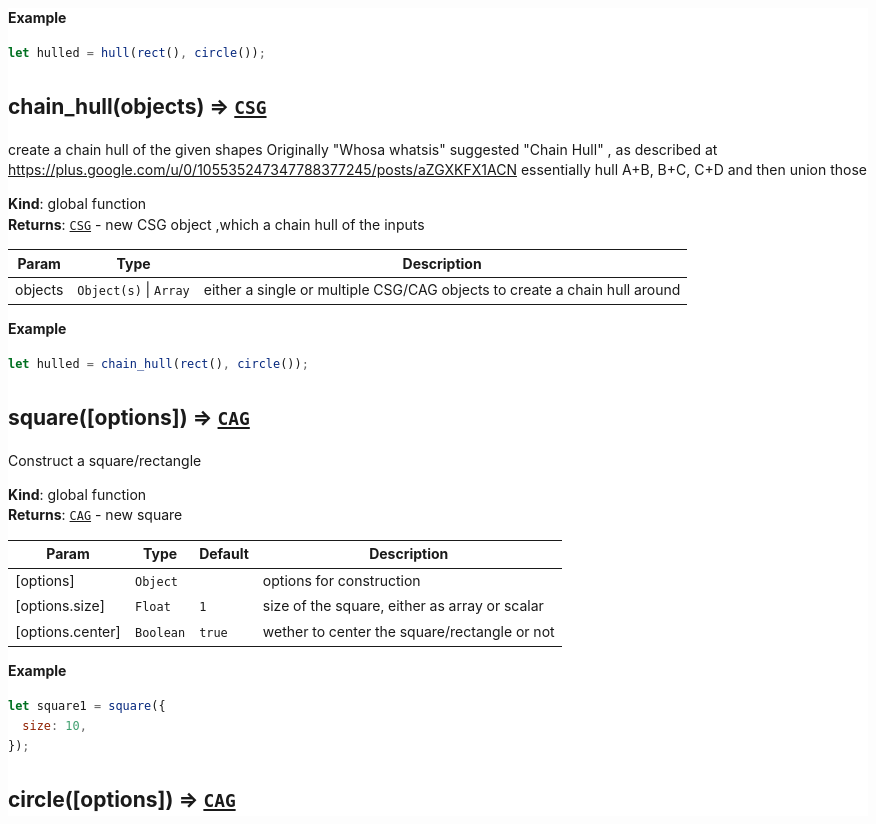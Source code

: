 **Example**

```js
let hulled = hull(rect(), circle());
```

<a name="chain_hull"></a>

## chain_hull(objects) ⇒ [<code>CSG</code>](#CSG)

create a chain hull of the given shapes
Originally "Whosa whatsis" suggested "Chain Hull" ,
as described at https://plus.google.com/u/0/105535247347788377245/posts/aZGXKFX1ACN
essentially hull A+B, B+C, C+D and then union those

**Kind**: global function  
**Returns**: [<code>CSG</code>](#CSG) - new CSG object ,which a chain hull of the inputs

| Param   | Type                                         | Description                                                               |
| ------- | -------------------------------------------- | ------------------------------------------------------------------------- |
| objects | <code>Object(s)</code> \| <code>Array</code> | either a single or multiple CSG/CAG objects to create a chain hull around |

**Example**

```js
let hulled = chain_hull(rect(), circle());
```

<a name="square"></a>

## square([options]) ⇒ [<code>CAG</code>](#CAG)

Construct a square/rectangle

**Kind**: global function  
**Returns**: [<code>CAG</code>](#CAG) - new square

| Param            | Type                 | Default           | Description                                   |
| ---------------- | -------------------- | ----------------- | --------------------------------------------- |
| [options]        | <code>Object</code>  |                   | options for construction                      |
| [options.size]   | <code>Float</code>   | <code>1</code>    | size of the square, either as array or scalar |
| [options.center] | <code>Boolean</code> | <code>true</code> | wether to center the square/rectangle or not  |

**Example**

```js
let square1 = square({
  size: 10,
});
```

<a name="circle"></a>

## circle([options]) ⇒ [<code>CAG</code>](#CAG)

